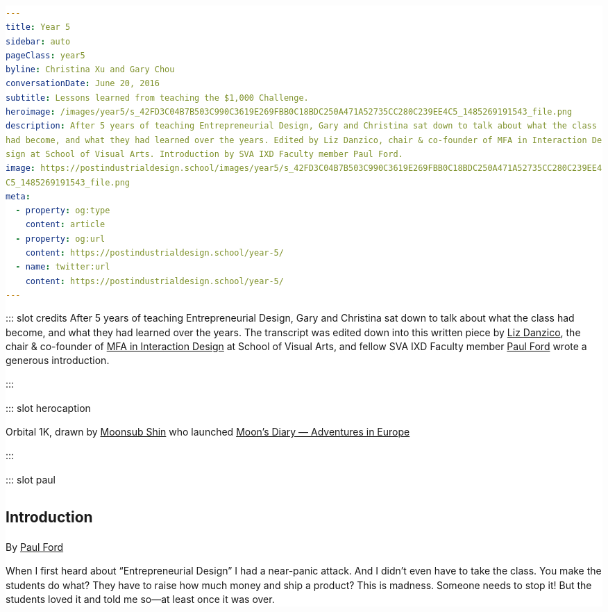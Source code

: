 ```yaml
---
title: Year 5
sidebar: auto
pageClass: year5
byline: Christina Xu and Gary Chou
conversationDate: June 20, 2016
subtitle: Lessons learned from teaching the $1,000 Challenge.
heroimage: /images/year5/s_42FD3C04B7B503C990C3619E269FBB0C18BDC250A471A52735CC280C239EE4C5_1485269191543_file.png
description: After 5 years of teaching Entrepreneurial Design, Gary and Christina sat down to talk about what the class had become, and what they had learned over the years. Edited by Liz Danzico, chair & co-founder of MFA in Interaction Design at School of Visual Arts. Introduction by SVA IXD Faculty member Paul Ford.
image: https://postindustrialdesign.school/images/year5/s_42FD3C04B7B503C990C3619E269FBB0C18BDC250A471A52735CC280C239EE4C5_1485269191543_file.png
meta:
  - property: og:type
    content: article  
  - property: og:url
    content: https://postindustrialdesign.school/year-5/
  - name: twitter:url
    content: https://postindustrialdesign.school/year-5/
---
```


<Year5/>

::: slot credits
After 5 years of teaching Entrepreneurial Design, Gary and Christina sat down to talk about what the class had become, and what they had learned over the years. The transcript was edited down into this written piece by [Liz Danzico](http://bobulate.com), the chair & co-founder of [MFA in Interaction Design](http://interactiondesign.sva.edu) at School of Visual Arts, and fellow SVA IXD Faculty member [Paul Ford](https://twitter.com/ftrain) wrote a generous introduction.

:::

::: slot herocaption

Orbital 1K, drawn by [Moonsub Shin](https://www.instagram.com/p/3O54YOCSAN/) who launched [Moon’s Diary — Adventures in Europe](https://www.kickstarter.com/projects/118745650/moons-diary-adventures-in-europe)

:::

::: slot paul

## Introduction
By [Paul Ford](http://ftrain.com/)

When I first heard about “Entrepreneurial Design” I had a near-panic attack. And I didn’t even have to take the class. You make the students do what? They have to raise how much money and ship a product? This is madness. Someone needs to stop it! But the students loved it and told me so—at least once it was over.
